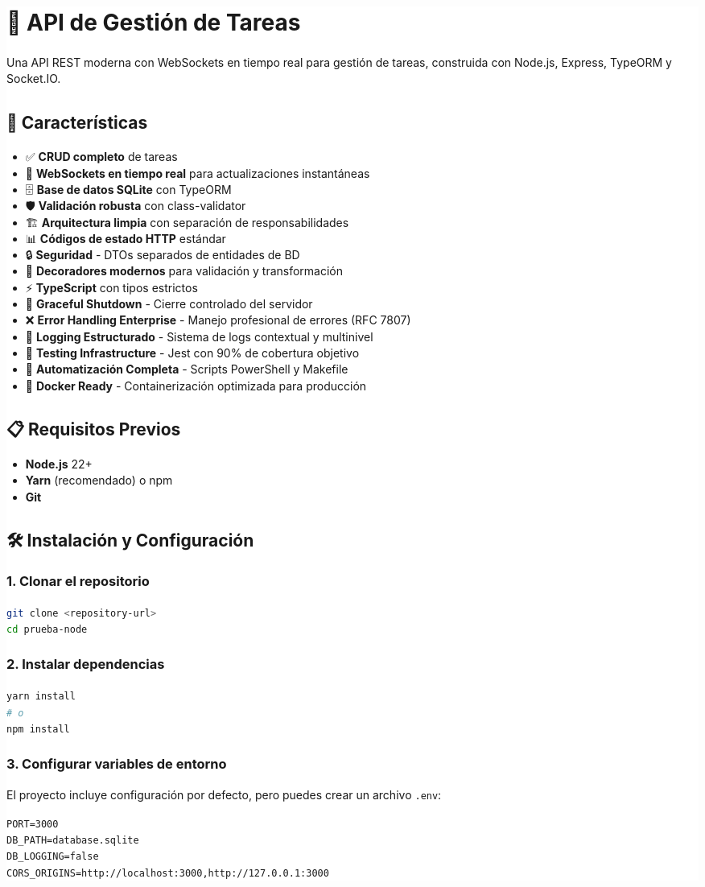 # 📝 API de Gestión de Tareas

Una API REST moderna con WebSockets en tiempo real para gestión de tareas, construida con Node.js, Express, TypeORM y Socket.IO.

## 🚀 Características

- ✅ **CRUD completo** de tareas
- 🔄 **WebSockets en tiempo real** para actualizaciones instantáneas
- 🗄️ **Base de datos SQLite** con TypeORM
- 🛡️ **Validación robusta** con class-validator
- 🏗️ **Arquitectura limpia** con separación de responsabilidades
- 📊 **Códigos de estado HTTP** estándar
- 🔒 **Seguridad** - DTOs separados de entidades de BD
- 🎨 **Decoradores modernos** para validación y transformación
- ⚡ **TypeScript** con tipos estrictos
- 🛑 **Graceful Shutdown** - Cierre controlado del servidor
- ❌ **Error Handling Enterprise** - Manejo profesional de errores (RFC 7807)
- 📝 **Logging Estructurado** - Sistema de logs contextual y multinivel
- 🧪 **Testing Infrastructure** - Jest con 90% de cobertura objetivo
- 🤖 **Automatización Completa** - Scripts PowerShell y Makefile
- 🐳 **Docker Ready** - Containerización optimizada para producción

## 📋 Requisitos Previos

- **Node.js** 22+ 
- **Yarn** (recomendado) o npm
- **Git**

## 🛠️ Instalación y Configuración

### 1. Clonar el repositorio
```bash
git clone <repository-url>
cd prueba-node
```

### 2. Instalar dependencias
```bash
yarn install
# o
npm install
```

### 3. Configurar variables de entorno
El proyecto incluye configuración por defecto, pero puedes crear un archivo `.env`:

```env
PORT=3000
DB_PATH=database.sqlite
DB_LOGGING=false
CORS_ORIGINS=http://localhost:3000,http://127.0.0.1:3000
```

